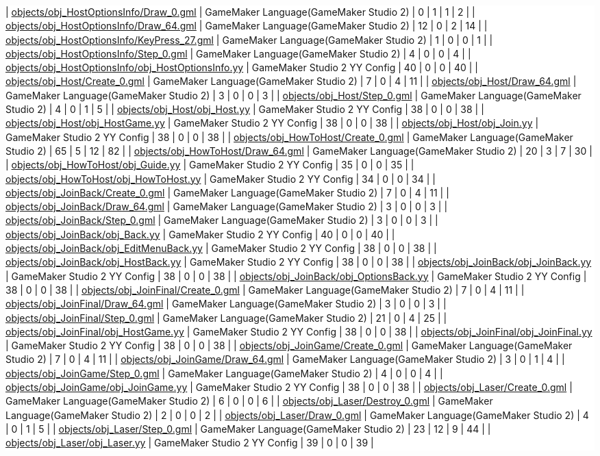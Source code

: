 | [objects/obj_HostOptionsInfo/Draw_0.gml](/objects/obj_HostOptionsInfo/Draw_0.gml) | GameMaker Language(GameMaker Studio 2) | 0 | 1 | 1 | 2 |
| [objects/obj_HostOptionsInfo/Draw_64.gml](/objects/obj_HostOptionsInfo/Draw_64.gml) | GameMaker Language(GameMaker Studio 2) | 12 | 0 | 2 | 14 |
| [objects/obj_HostOptionsInfo/KeyPress_27.gml](/objects/obj_HostOptionsInfo/KeyPress_27.gml) | GameMaker Language(GameMaker Studio 2) | 1 | 0 | 0 | 1 |
| [objects/obj_HostOptionsInfo/Step_0.gml](/objects/obj_HostOptionsInfo/Step_0.gml) | GameMaker Language(GameMaker Studio 2) | 4 | 0 | 0 | 4 |
| [objects/obj_HostOptionsInfo/obj_HostOptionsInfo.yy](/objects/obj_HostOptionsInfo/obj_HostOptionsInfo.yy) | GameMaker Studio 2 YY Config | 40 | 0 | 0 | 40 |
| [objects/obj_Host/Create_0.gml](/objects/obj_Host/Create_0.gml) | GameMaker Language(GameMaker Studio 2) | 7 | 0 | 4 | 11 |
| [objects/obj_Host/Draw_64.gml](/objects/obj_Host/Draw_64.gml) | GameMaker Language(GameMaker Studio 2) | 3 | 0 | 0 | 3 |
| [objects/obj_Host/Step_0.gml](/objects/obj_Host/Step_0.gml) | GameMaker Language(GameMaker Studio 2) | 4 | 0 | 1 | 5 |
| [objects/obj_Host/obj_Host.yy](/objects/obj_Host/obj_Host.yy) | GameMaker Studio 2 YY Config | 38 | 0 | 0 | 38 |
| [objects/obj_Host/obj_HostGame.yy](/objects/obj_Host/obj_HostGame.yy) | GameMaker Studio 2 YY Config | 38 | 0 | 0 | 38 |
| [objects/obj_Host/obj_Join.yy](/objects/obj_Host/obj_Join.yy) | GameMaker Studio 2 YY Config | 38 | 0 | 0 | 38 |
| [objects/obj_HowToHost/Create_0.gml](/objects/obj_HowToHost/Create_0.gml) | GameMaker Language(GameMaker Studio 2) | 65 | 5 | 12 | 82 |
| [objects/obj_HowToHost/Draw_64.gml](/objects/obj_HowToHost/Draw_64.gml) | GameMaker Language(GameMaker Studio 2) | 20 | 3 | 7 | 30 |
| [objects/obj_HowToHost/obj_Guide.yy](/objects/obj_HowToHost/obj_Guide.yy) | GameMaker Studio 2 YY Config | 35 | 0 | 0 | 35 |
| [objects/obj_HowToHost/obj_HowToHost.yy](/objects/obj_HowToHost/obj_HowToHost.yy) | GameMaker Studio 2 YY Config | 34 | 0 | 0 | 34 |
| [objects/obj_JoinBack/Create_0.gml](/objects/obj_JoinBack/Create_0.gml) | GameMaker Language(GameMaker Studio 2) | 7 | 0 | 4 | 11 |
| [objects/obj_JoinBack/Draw_64.gml](/objects/obj_JoinBack/Draw_64.gml) | GameMaker Language(GameMaker Studio 2) | 3 | 0 | 0 | 3 |
| [objects/obj_JoinBack/Step_0.gml](/objects/obj_JoinBack/Step_0.gml) | GameMaker Language(GameMaker Studio 2) | 3 | 0 | 0 | 3 |
| [objects/obj_JoinBack/obj_Back.yy](/objects/obj_JoinBack/obj_Back.yy) | GameMaker Studio 2 YY Config | 40 | 0 | 0 | 40 |
| [objects/obj_JoinBack/obj_EditMenuBack.yy](/objects/obj_JoinBack/obj_EditMenuBack.yy) | GameMaker Studio 2 YY Config | 38 | 0 | 0 | 38 |
| [objects/obj_JoinBack/obj_HostBack.yy](/objects/obj_JoinBack/obj_HostBack.yy) | GameMaker Studio 2 YY Config | 38 | 0 | 0 | 38 |
| [objects/obj_JoinBack/obj_JoinBack.yy](/objects/obj_JoinBack/obj_JoinBack.yy) | GameMaker Studio 2 YY Config | 38 | 0 | 0 | 38 |
| [objects/obj_JoinBack/obj_OptionsBack.yy](/objects/obj_JoinBack/obj_OptionsBack.yy) | GameMaker Studio 2 YY Config | 38 | 0 | 0 | 38 |
| [objects/obj_JoinFinal/Create_0.gml](/objects/obj_JoinFinal/Create_0.gml) | GameMaker Language(GameMaker Studio 2) | 7 | 0 | 4 | 11 |
| [objects/obj_JoinFinal/Draw_64.gml](/objects/obj_JoinFinal/Draw_64.gml) | GameMaker Language(GameMaker Studio 2) | 3 | 0 | 0 | 3 |
| [objects/obj_JoinFinal/Step_0.gml](/objects/obj_JoinFinal/Step_0.gml) | GameMaker Language(GameMaker Studio 2) | 21 | 0 | 4 | 25 |
| [objects/obj_JoinFinal/obj_HostGame.yy](/objects/obj_JoinFinal/obj_HostGame.yy) | GameMaker Studio 2 YY Config | 38 | 0 | 0 | 38 |
| [objects/obj_JoinFinal/obj_JoinFinal.yy](/objects/obj_JoinFinal/obj_JoinFinal.yy) | GameMaker Studio 2 YY Config | 38 | 0 | 0 | 38 |
| [objects/obj_JoinGame/Create_0.gml](/objects/obj_JoinGame/Create_0.gml) | GameMaker Language(GameMaker Studio 2) | 7 | 0 | 4 | 11 |
| [objects/obj_JoinGame/Draw_64.gml](/objects/obj_JoinGame/Draw_64.gml) | GameMaker Language(GameMaker Studio 2) | 3 | 0 | 1 | 4 |
| [objects/obj_JoinGame/Step_0.gml](/objects/obj_JoinGame/Step_0.gml) | GameMaker Language(GameMaker Studio 2) | 4 | 0 | 0 | 4 |
| [objects/obj_JoinGame/obj_JoinGame.yy](/objects/obj_JoinGame/obj_JoinGame.yy) | GameMaker Studio 2 YY Config | 38 | 0 | 0 | 38 |
| [objects/obj_Laser/Create_0.gml](/objects/obj_Laser/Create_0.gml) | GameMaker Language(GameMaker Studio 2) | 6 | 0 | 0 | 6 |
| [objects/obj_Laser/Destroy_0.gml](/objects/obj_Laser/Destroy_0.gml) | GameMaker Language(GameMaker Studio 2) | 2 | 0 | 0 | 2 |
| [objects/obj_Laser/Draw_0.gml](/objects/obj_Laser/Draw_0.gml) | GameMaker Language(GameMaker Studio 2) | 4 | 0 | 1 | 5 |
| [objects/obj_Laser/Step_0.gml](/objects/obj_Laser/Step_0.gml) | GameMaker Language(GameMaker Studio 2) | 23 | 12 | 9 | 44 |
| [objects/obj_Laser/obj_Laser.yy](/objects/obj_Laser/obj_Laser.yy) | GameMaker Studio 2 YY Config | 39 | 0 | 0 | 39 |